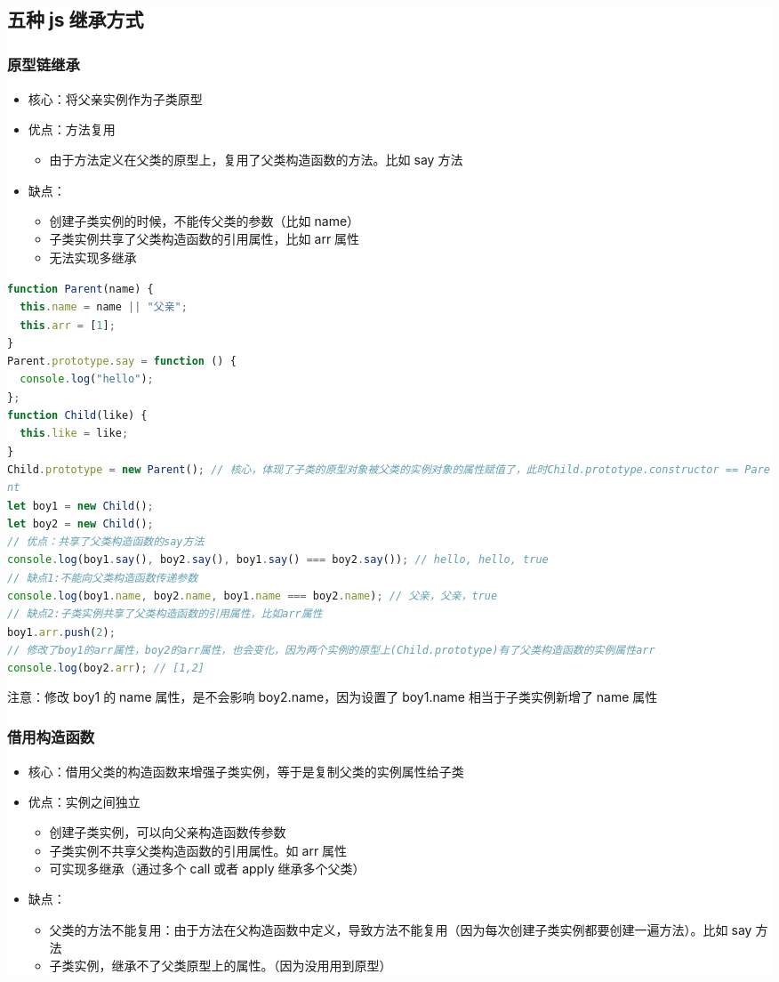 ## 五种 js 继承方式

### 原型链继承

- 核心：将父亲实例作为子类原型
- 优点：方法复用

  - 由于方法定义在父类的原型上，复用了父类构造函数的方法。比如 say 方法

- 缺点：
  - 创建子类实例的时候，不能传父类的参数（比如 name）
  - 子类实例共享了父类构造函数的引用属性，比如 arr 属性
  - 无法实现多继承

```js
function Parent(name) {
  this.name = name || "父亲";
  this.arr = [1];
}
Parent.prototype.say = function () {
  console.log("hello");
};
function Child(like) {
  this.like = like;
}
Child.prototype = new Parent(); // 核心，体现了子类的原型对象被父类的实例对象的属性赋值了，此时Child.prototype.constructor == Parent
let boy1 = new Child();
let boy2 = new Child();
// 优点：共享了父类构造函数的say方法
console.log(boy1.say(), boy2.say(), boy1.say() === boy2.say()); // hello, hello, true
// 缺点1:不能向父类构造函数传递参数
console.log(boy1.name, boy2.name, boy1.name === boy2.name); // 父亲，父亲，true
// 缺点2:子类实例共享了父类构造函数的引用属性，比如arr属性
boy1.arr.push(2);
// 修改了boy1的arr属性，boy2的arr属性，也会变化，因为两个实例的原型上(Child.prototype)有了父类构造函数的实例属性arr
console.log(boy2.arr); // [1,2]
```

注意：修改 boy1 的 name 属性，是不会影响 boy2.name，因为设置了 boy1.name 相当于子类实例新增了 name 属性

### 借用构造函数

- 核心：借用父类的构造函数来增强子类实例，等于是复制父类的实例属性给子类
- 优点：实例之间独立

  - 创建子类实例，可以向父亲构造函数传参数
  - 子类实例不共享父类构造函数的引用属性。如 arr 属性
  - 可实现多继承（通过多个 call 或者 apply 继承多个父类）

- 缺点：
  - 父类的方法不能复用：由于方法在父构造函数中定义，导致方法不能复用（因为每次创建子类实例都要创建一遍方法）。比如 say 方法
  - 子类实例，继承不了父类原型上的属性。（因为没用用到原型）
